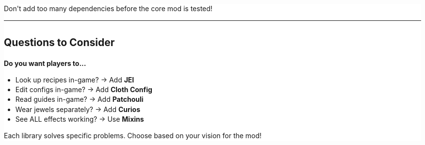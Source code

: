 Don't add too many dependencies before the core mod is tested!

---

## Questions to Consider

**Do you want players to...**
- Look up recipes in-game? → Add **JEI**
- Edit configs in-game? → Add **Cloth Config**
- Read guides in-game? → Add **Patchouli**
- Wear jewels separately? → Add **Curios**
- See ALL effects working? → Use **Mixins**

Each library solves specific problems. Choose based on your vision for the mod!
